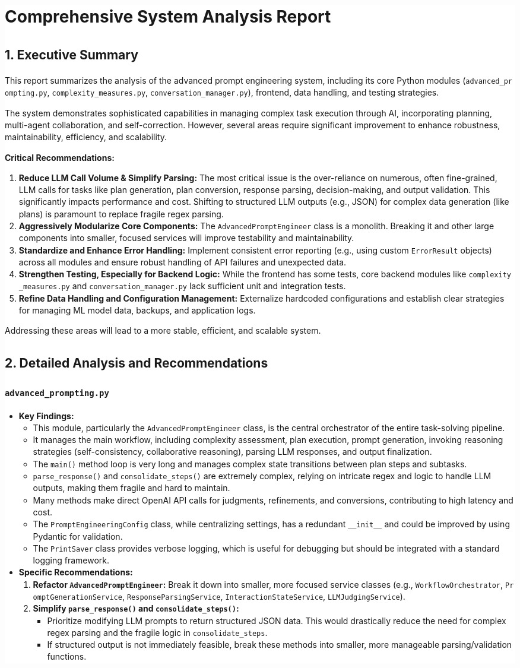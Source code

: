 # Comprehensive System Analysis Report

## 1. Executive Summary

This report summarizes the analysis of the advanced prompt engineering system, including its core Python modules (`advanced_prompting.py`, `complexity_measures.py`, `conversation_manager.py`), frontend, data handling, and testing strategies.

The system demonstrates sophisticated capabilities in managing complex task execution through AI, incorporating planning, multi-agent collaboration, and self-correction. However, several areas require significant improvement to enhance robustness, maintainability, efficiency, and scalability.

**Critical Recommendations:**

1.  **Reduce LLM Call Volume & Simplify Parsing:** The most critical issue is the over-reliance on numerous, often fine-grained, LLM calls for tasks like plan generation, plan conversion, response parsing, decision-making, and output validation. This significantly impacts performance and cost. Shifting to structured LLM outputs (e.g., JSON) for complex data generation (like plans) is paramount to replace fragile regex parsing.
2.  **Aggressively Modularize Core Components:** The `AdvancedPromptEngineer` class is a monolith. Breaking it and other large components into smaller, focused services will improve testability and maintainability.
3.  **Standardize and Enhance Error Handling:** Implement consistent error reporting (e.g., using custom `ErrorResult` objects) across all modules and ensure robust handling of API failures and unexpected data.
4.  **Strengthen Testing, Especially for Backend Logic:** While the frontend has some tests, core backend modules like `complexity_measures.py` and `conversation_manager.py` lack sufficient unit and integration tests.
5.  **Refine Data Handling and Configuration Management:** Externalize hardcoded configurations and establish clear strategies for managing ML model data, backups, and application logs.

Addressing these areas will lead to a more stable, efficient, and scalable system.

## 2. Detailed Analysis and Recommendations

### `advanced_prompting.py`

*   **Key Findings:**
    *   This module, particularly the `AdvancedPromptEngineer` class, is the central orchestrator of the entire task-solving pipeline.
    *   It manages the main workflow, including complexity assessment, plan execution, prompt generation, invoking reasoning strategies (self-consistency, collaborative reasoning), parsing LLM responses, and output finalization.
    *   The `main()` method loop is very long and manages complex state transitions between plan steps and subtasks.
    *   `parse_response()` and `consolidate_steps()` are extremely complex, relying on intricate regex and logic to handle LLM outputs, making them fragile and hard to maintain.
    *   Many methods make direct OpenAI API calls for judgments, refinements, and conversions, contributing to high latency and cost.
    *   The `PromptEngineeringConfig` class, while centralizing settings, has a redundant `__init__` and could be improved by using Pydantic for validation.
    *   The `PrintSaver` class provides verbose logging, which is useful for debugging but should be integrated with a standard logging framework.
*   **Specific Recommendations:**
    1.  **Refactor `AdvancedPromptEngineer`:** Break it down into smaller, more focused service classes (e.g., `WorkflowOrchestrator`, `PromptGenerationService`, `ResponseParsingService`, `InteractionStateService`, `LLMJudgingService`).
    2.  **Simplify `parse_response()` and `consolidate_steps()`:**
        *   Prioritize modifying LLM prompts to return structured JSON data. This would drastically reduce the need for complex regex parsing and the fragile logic in `consolidate_steps`.
        *   If structured output is not immediately feasible, break these methods into smaller, more manageable parsing/validation functions.